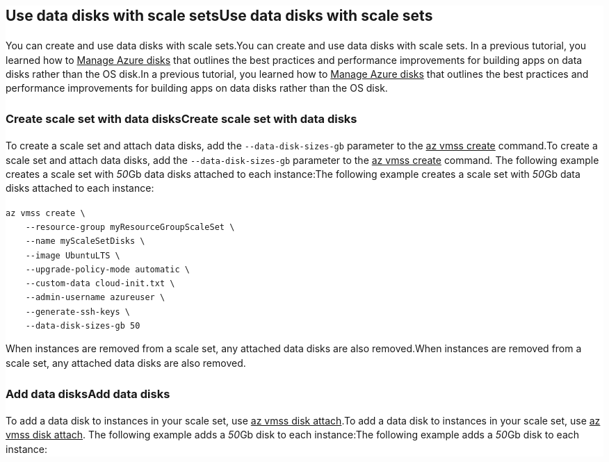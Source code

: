 ## <a name="use-data-disks-with-scale-sets"></a><span data-ttu-id="4b608-172">Use data disks with scale sets</span><span class="sxs-lookup"><span data-stu-id="4b608-172">Use data disks with scale sets</span></span>
<span data-ttu-id="4b608-173">You can create and use data disks with scale sets.</span><span class="sxs-lookup"><span data-stu-id="4b608-173">You can create and use data disks with scale sets.</span></span> <span data-ttu-id="4b608-174">In a previous tutorial, you learned how to [Manage Azure disks](tutorial-manage-disks.md) that outlines the best practices and performance improvements for building apps on data disks rather than the OS disk.</span><span class="sxs-lookup"><span data-stu-id="4b608-174">In a previous tutorial, you learned how to [Manage Azure disks](tutorial-manage-disks.md) that outlines the best practices and performance improvements for building apps on data disks rather than the OS disk.</span></span>

### <a name="create-scale-set-with-data-disks"></a><span data-ttu-id="4b608-175">Create scale set with data disks</span><span class="sxs-lookup"><span data-stu-id="4b608-175">Create scale set with data disks</span></span>
<span data-ttu-id="4b608-176">To create a scale set and attach data disks, add the `--data-disk-sizes-gb` parameter to the [az vmss create](/cli/azure/vmss#az-vmss-create) command.</span><span class="sxs-lookup"><span data-stu-id="4b608-176">To create a scale set and attach data disks, add the `--data-disk-sizes-gb` parameter to the [az vmss create](/cli/azure/vmss#az-vmss-create) command.</span></span> <span data-ttu-id="4b608-177">The following example creates a scale set with *50*Gb data disks attached to each instance:</span><span class="sxs-lookup"><span data-stu-id="4b608-177">The following example creates a scale set with *50*Gb data disks attached to each instance:</span></span>

```azurecli-interactive
az vmss create \
    --resource-group myResourceGroupScaleSet \
    --name myScaleSetDisks \
    --image UbuntuLTS \
    --upgrade-policy-mode automatic \
    --custom-data cloud-init.txt \
    --admin-username azureuser \
    --generate-ssh-keys \
    --data-disk-sizes-gb 50
```

<span data-ttu-id="4b608-178">When instances are removed from a scale set, any attached data disks are also removed.</span><span class="sxs-lookup"><span data-stu-id="4b608-178">When instances are removed from a scale set, any attached data disks are also removed.</span></span>

### <a name="add-data-disks"></a><span data-ttu-id="4b608-179">Add data disks</span><span class="sxs-lookup"><span data-stu-id="4b608-179">Add data disks</span></span>
<span data-ttu-id="4b608-180">To add a data disk to instances in your scale set, use [az vmss disk attach](/cli/azure/vmss/disk#az-vmss-disk-attach).</span><span class="sxs-lookup"><span data-stu-id="4b608-180">To add a data disk to instances in your scale set, use [az vmss disk attach](/cli/azure/vmss/disk#az-vmss-disk-attach).</span></span> <span data-ttu-id="4b608-181">The following example adds a *50*Gb disk to each instance:</span><span class="sxs-lookup"><span data-stu-id="4b608-181">The following example adds a *50*Gb disk to each instance:</span></span>
